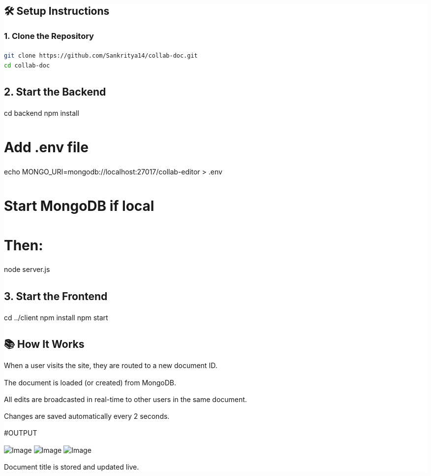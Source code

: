 
## 🛠️ Setup Instructions

### 1. Clone the Repository

```bash
git clone https://github.com/Sankritya14/collab-doc.git
cd collab-doc
```

## 2. Start the Backend

cd backend
npm install
# Add .env file
echo MONGO_URI=mongodb://localhost:27017/collab-editor > .env
# Start MongoDB if local
# Then:
node server.js

##  3. Start the Frontend

cd ../client
npm install
npm start

## 📚 How It Works
When a user visits the site, they are routed to a new document ID.

The document is loaded (or created) from MongoDB.

All edits are broadcasted in real-time to other users in the same document.

Changes are saved automatically every 2 seconds.


#OUTPUT  

<img width="943" height="855" alt="Image" src="https://github.com/user-attachments/assets/4e1722be-2ca9-4ea5-ad29-49bcdeac0b00" />
<img width="1917" height="572" alt="Image" src="https://github.com/user-attachments/assets/3e17c809-5b78-467e-a7b3-26d948d9e418" />
<img width="1887" height="821" alt="Image" src="https://github.com/user-attachments/assets/c0c639a3-2946-4e08-8d1f-7727588ed3e2" />

Document title is stored and updated live.



 

